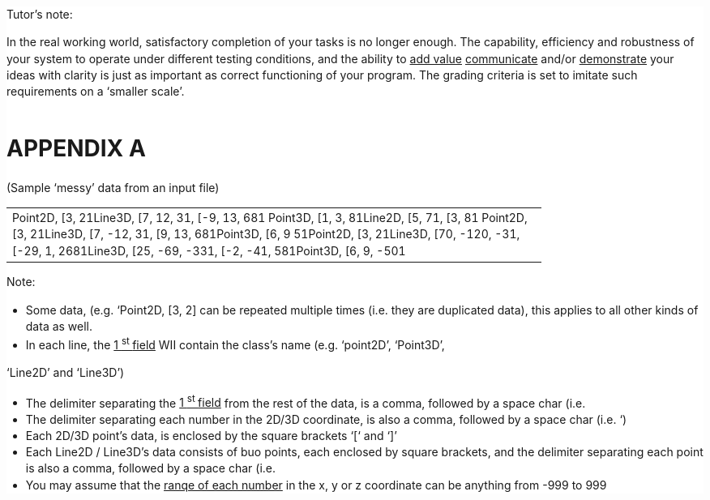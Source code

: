Tutor’s note:

In the real working world, satisfactory completion of your tasks is no longer enough. The capability, efficiency and robustness of your system to operate under different testing conditions, and the ability to <u>add value</u> <u>communicate</u> and/or <u>demonstrate</u> your ideas with clarity is just as important as correct functioning of your program. The grading criteria is set to imitate such requirements on a ‘smaller scale’.

<h1>APPENDIX A</h1>

(Sample ‘messy’ data from an input file)

<table width="646">

 <tbody>

  <tr>

   <td width="646">Point2D, [3, 21Line3D, [7, 12, 31, [-9, 13, 681 Point3D, [1, 3, 81Line2D, [5, 71, [3, 81 Point2D, [3, 21Line3D, [7, -12, 31, [9, 13, 681Point3D, [6, 9 51Point2D, [3, 21Line3D, [70, -120, -31, [-29, 1, 2681Line3D, [25, -69, -331, [-2, -41, 581Point3D, [6, 9, -501</td>

  </tr>

 </tbody>

</table>

Note:

<ul>

 <li>Some data, (e.g. ‘Point2D, [3, 2] can be repeated multiple times (i.e. they are duplicated data), this applies to all other kinds of data as well.</li>

 <li>In each line, the <u>1 <sup>st </sup>field</u> WII contain the class’s name (e.g. ‘point2D’, ‘Point3D’,</li>

</ul>

‘Line2D’ and ‘Line3D’)

<ul>

 <li>The delimiter separating the <u>1 <sup>st </sup>field</u> from the rest of the data, is a comma, followed by a space char (i.e.</li>

 <li>The delimiter separating each number in the 2D/3D coordinate, is also a comma, followed by a space char (i.e. ‘)</li>

 <li>Each 2D/3D point’s data, is enclosed by the square brackets ‘[‘ and ‘]’</li>

 <li>Each Line2D / Line3D’s data consists of buo points, each enclosed by square brackets, and the delimiter separating each point is also a comma, followed by a space char (i.e.</li>

 <li>You may assume that the <u>ranqe of each number</u> in the x, y or z coordinate can be anything from -999 to 999</li>

</ul>



